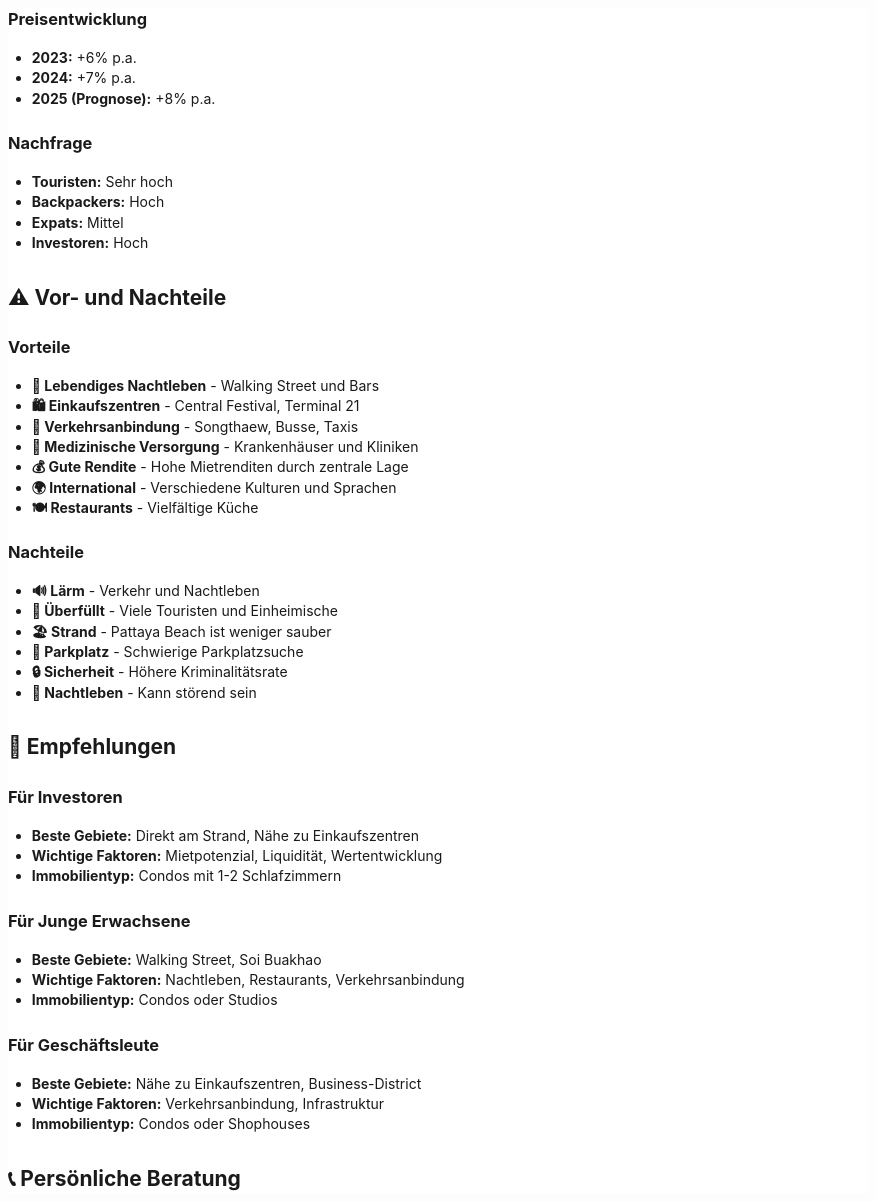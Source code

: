 ### Preisentwicklung
- **2023:** +6% p.a.
- **2024:** +7% p.a.
- **2025 (Prognose):** +8% p.a.

### Nachfrage
- **Touristen:** Sehr hoch
- **Backpackers:** Hoch
- **Expats:** Mittel
- **Investoren:** Hoch

## ⚠️ Vor- und Nachteile

### Vorteile
- **🌃 Lebendiges Nachtleben** - Walking Street und Bars
- **🛍️ Einkaufszentren** - Central Festival, Terminal 21
- **🚌 Verkehrsanbindung** - Songthaew, Busse, Taxis
- **🏥 Medizinische Versorgung** - Krankenhäuser und Kliniken
- **💰 Gute Rendite** - Hohe Mietrenditen durch zentrale Lage
- **🌍 International** - Verschiedene Kulturen und Sprachen
- **🍽️ Restaurants** - Vielfältige Küche

### Nachteile
- **🔊 Lärm** - Verkehr und Nachtleben
- **👥 Überfüllt** - Viele Touristen und Einheimische
- **🏖️ Strand** - Pattaya Beach ist weniger sauber
- **🚗 Parkplatz** - Schwierige Parkplatzsuche
- **🔒 Sicherheit** - Höhere Kriminalitätsrate
- **🌙 Nachtleben** - Kann störend sein

## 🎯 Empfehlungen

### Für Investoren
- **Beste Gebiete:** Direkt am Strand, Nähe zu Einkaufszentren
- **Wichtige Faktoren:** Mietpotenzial, Liquidität, Wertentwicklung
- **Immobilientyp:** Condos mit 1-2 Schlafzimmern

### Für Junge Erwachsene
- **Beste Gebiete:** Walking Street, Soi Buakhao
- **Wichtige Faktoren:** Nachtleben, Restaurants, Verkehrsanbindung
- **Immobilientyp:** Condos oder Studios

### Für Geschäftsleute
- **Beste Gebiete:** Nähe zu Einkaufszentren, Business-District
- **Wichtige Faktoren:** Verkehrsanbindung, Infrastruktur
- **Immobilientyp:** Condos oder Shophouses

## 📞 Persönliche Beratung
